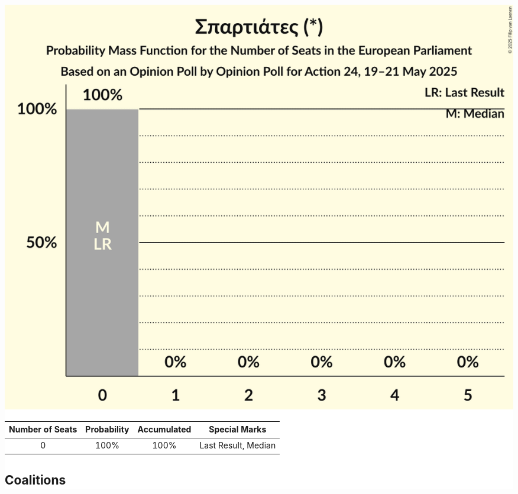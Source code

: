 ![Graph with seats probability mass function not yet produced](2025-05-21-OpinionPoll-seats-pmf-σπαρτιάτες.png "Seats Probability Mass Function")

| Number of Seats | Probability | Accumulated | Special Marks |
|:---------------:|:-----------:|:-----------:|:-------------:|
| 0 | 100% | 100% | Last Result, Median |


## Coalitions
